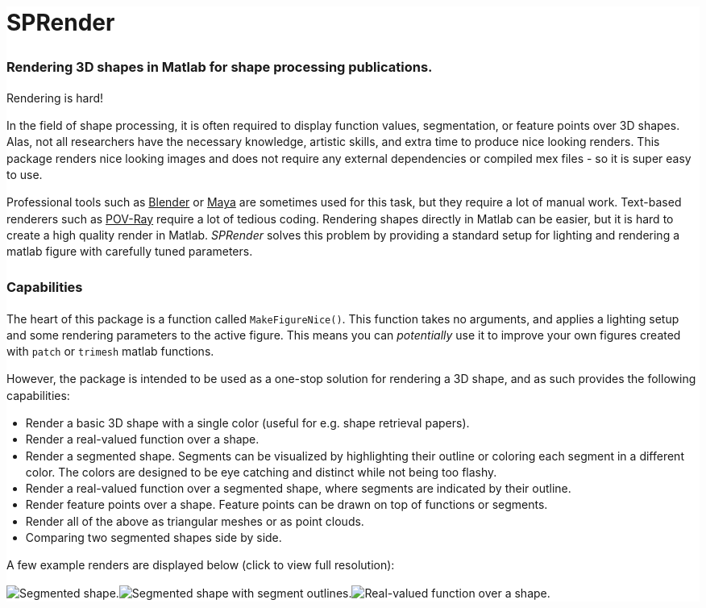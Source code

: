 # SPRender
### Rendering 3D shapes in Matlab for shape processing publications.

Rendering is hard!

In the field of shape processing, it is often required to display function values, segmentation, or feature points over 3D shapes.
Alas, not all researchers have the necessary knowledge, artistic skills, and extra time to produce nice looking renders.
This package renders nice looking images and does not require any external dependencies or compiled mex files - so it is super easy to use.

Professional tools such as [Blender](https://www.blender.org/) or
[Maya](http://www.autodesk.com/products/maya/overview) are sometimes used for this task,
but they require a lot of manual work.
Text-based renderers such as [POV-Ray](http://www.povray.org/) require a lot of tedious coding.
Rendering shapes directly in Matlab can be easier, but it is hard to create a high quality render in Matlab.
*SPRender* solves this problem by providing a standard setup for lighting and rendering a matlab figure with 
carefully tuned parameters. 

### Capabilities

The heart of this package is a function called `MakeFigureNice()`. 
This function takes no arguments, and applies a lighting setup and some rendering parameters to the active figure.
This means you can *potentially* use it to improve your own figures created with `patch` or `trimesh` matlab functions.

However, the package is intended to be used as a one-stop solution for rendering a 3D shape,
and as such provides the following capabilities:

- Render a basic 3D shape with a single color (useful for e.g. shape retrieval papers).
- Render a real-valued function over a shape.
- Render a segmented shape. Segments can be visualized by highlighting their outline or coloring each segment in a different color. 
The colors are designed to be eye catching and distinct while not being too flashy.
- Render a real-valued function over a segmented shape, where segments are indicated by their outline.
- Render feature points over a shape. Feature points can be drawn on top of functions or segments.
- Render all of the above as triangular meshes or as point clouds.
- Comparing two segmented shapes side by side.

A few example renders are displayed below (click to view full resolution):

<img src="https://raw.githubusercontent.com/hexygen/SPRender/master/examples/segments.png"          width="290px" alt="Segmented shape."                        
/><img src="https://raw.githubusercontent.com/hexygen/SPRender/master/examples/segments_edges.png"  width="290px" alt="Segmented shape with segment outlines."
/><img src="https://raw.githubusercontent.com/hexygen/SPRender/master/examples/function.png"        width="290px" alt="Real-valued function over a shape." />
